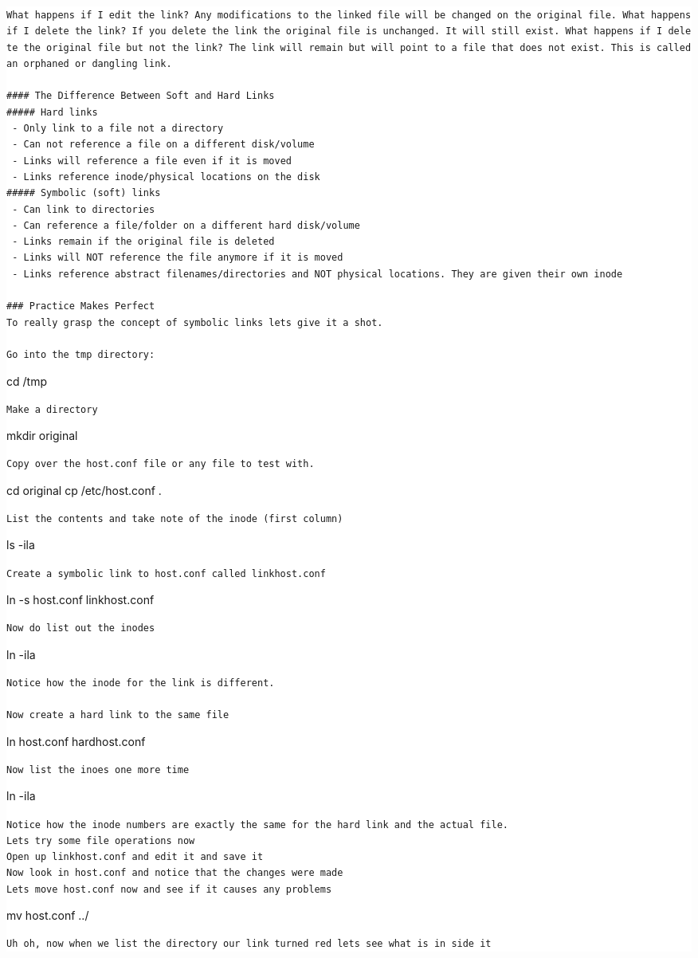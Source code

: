 ```
What happens if I edit the link? Any modifications to the linked file will be changed on the original file. What happens if I delete the link? If you delete the link the original file is unchanged. It will still exist. What happens if I delete the original file but not the link? The link will remain but will point to a file that does not exist. This is called an orphaned or dangling link.

#### The Difference Between Soft and Hard Links
##### Hard links
 - Only link to a file not a directory
 - Can not reference a file on a different disk/volume
 - Links will reference a file even if it is moved
 - Links reference inode/physical locations on the disk
##### Symbolic (soft) links
 - Can link to directories
 - Can reference a file/folder on a different hard disk/volume
 - Links remain if the original file is deleted
 - Links will NOT reference the file anymore if it is moved
 - Links reference abstract filenames/directories and NOT physical locations. They are given their own inode

### Practice Makes Perfect
To really grasp the concept of symbolic links lets give it a shot.

Go into the tmp directory:
```
cd /tmp
```
Make a directory
```
mkdir original
```
Copy over the host.conf file or any file to test with.
```
cd original
cp /etc/host.conf .
```
List the contents and take note of the inode (first column)
```
ls -ila
```
Create a symbolic link to host.conf called linkhost.conf
```
ln -s host.conf linkhost.conf
```
Now do list out the inodes
```
ln -ila
```
Notice how the inode for the link is different.

Now create a hard link to the same file
```
ln host.conf hardhost.conf
```
Now list the inoes one more time
```
ln -ila
```
Notice how the inode numbers are exactly the same for the hard link and the actual file.
Lets try some file operations now
Open up linkhost.conf and edit it and save it
Now look in host.conf and notice that the changes were made
Lets move host.conf now and see if it causes any problems
```
mv host.conf ../
```
Uh oh, now when we list the directory our link turned red lets see what is in side it
```
